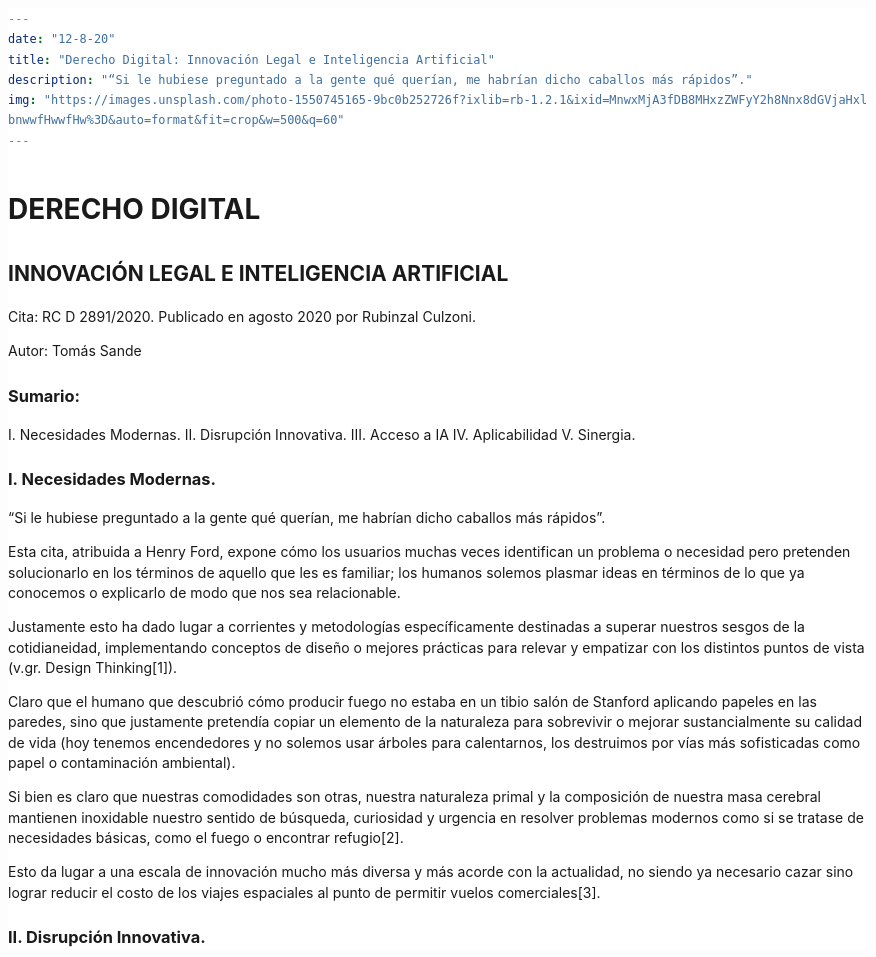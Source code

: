 ```yaml
---
date: "12-8-20"
title: "Derecho Digital: Innovación Legal e Inteligencia Artificial"
description: "“Si le hubiese preguntado a la gente qué querían, me habrían dicho caballos más rápidos”."
img: "https://images.unsplash.com/photo-1550745165-9bc0b252726f?ixlib=rb-1.2.1&ixid=MnwxMjA3fDB8MHxzZWFyY2h8Nnx8dGVjaHxlbnwwfHwwfHw%3D&auto=format&fit=crop&w=500&q=60"
---
```

# DERECHO DIGITAL
## INNOVACIÓN LEGAL E INTELIGENCIA ARTIFICIAL

Cita: RC D 2891/2020. 
Publicado en agosto 2020 por Rubinzal Culzoni.

Autor: Tomás Sande

### Sumario:
I. Necesidades Modernas. II. Disrupción Innovativa. III. Acceso a IA IV. Aplicabilidad V. Sinergia.

### I. Necesidades Modernas.

“Si le hubiese preguntado a la gente qué querían, me habrían dicho caballos más rápidos”.

Esta cita, atribuida a Henry Ford, expone cómo los usuarios muchas veces identifican un problema o necesidad pero pretenden solucionarlo en los términos de aquello que les es familiar; los humanos solemos plasmar ideas en términos de lo que ya conocemos o explicarlo de modo que nos sea relacionable.

Justamente esto ha dado lugar a corrientes y metodologías específicamente destinadas a superar nuestros sesgos de la cotidianeidad, implementando conceptos de diseño o mejores prácticas para relevar y empatizar con los distintos puntos de vista (v.gr. Design Thinking[1]).  

Claro que el humano que descubrió cómo producir fuego no estaba en un tibio salón de Stanford aplicando papeles en las paredes, sino que justamente pretendía copiar un elemento de la naturaleza para sobrevivir o mejorar sustancialmente su calidad de vida (hoy tenemos encendedores y no solemos usar árboles para calentarnos, los destruimos por vías más sofisticadas como papel o contaminación ambiental).  

Si bien es claro que nuestras comodidades son otras, nuestra naturaleza primal y la composición de nuestra masa cerebral mantienen inoxidable nuestro sentido de búsqueda, curiosidad y urgencia en resolver problemas modernos como si se tratase de necesidades básicas, como el fuego o encontrar refugio[2].
 
Esto da lugar a una escala de innovación mucho más diversa y más acorde con la actualidad, no siendo ya necesario cazar sino lograr reducir el costo de los viajes espaciales al punto de permitir vuelos comerciales[3].  

### II. Disrupción Innovativa.
